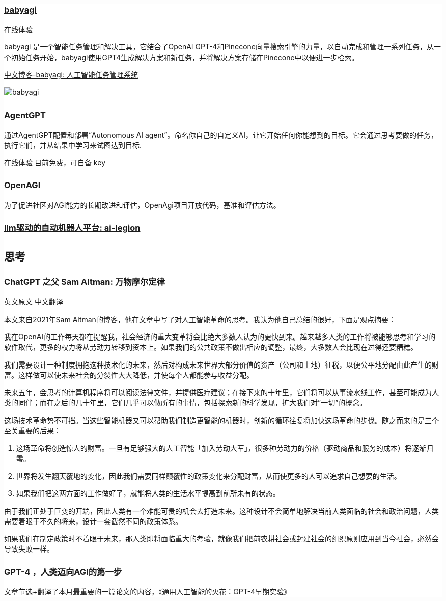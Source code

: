 ### [babyagi](https://github.com/yoheinakajima/babyagi)

[在线体验](https://godmode.space/)

babyagi 是一个智能任务管理和解决工具，它结合了OpenAI GPT-4和Pinecone向量搜索引擎的力量，以自动完成和管理一系列任务，从一个初始任务开始，babyagi使用GPT4生成解决方案和新任务，并将解决方案存储在Pinecone中以便进一步检索。

[中文博客-babyagi: 人工智能任务管理系统](https://juejin.cn/post/7218815501433946173)

![babyagi](imgs/babyagi.jpg)

### [AgentGPT](https://github.com/reworkd/AgentGPT)

通过AgentGPT配置和部署“Autonomous AI agent”。命名你自己的自定义AI，让它开始任何你能想到的目标。它会通过思考要做的任务，执行它们，并从结果中学习来试图达到目标.

[在线体验](https://agentgpt.reworkd.ai/) 目前免费，可自备 key

### [OpenAGI](https://github.com/agiresearch/OpenAGI)

为了促进社区对AGI能力的长期改进和评估，OpenAgi项目开放代码，基准和评估方法。

### [llm驱动的自动机器人平台: ai-legion](https://github.com/eumemic/ai-legion)

## 思考
### ChatGPT 之父 Sam Altman: 万物摩尔定律

[英文原文](https://moores.samaltman.com/) [中文翻译](https://zhuanlan.zhihu.com/p/577620007)

本文来自2021年Sam Altman的博客，他在文章中写了对人工智能革命的思考。我认为他自己总结的很好，下面是观点摘要：

  我在OpenAI的工作每天都在提醒我，社会经济的重大变革将会比绝大多数人认为的更快到来。越来越多人类的工作将被能够思考和学习的软件取代，更多的权力将从劳动力转移到资本上。如果我们的公共政策不做出相应的调整，最终，大多数人会比现在过得还要糟糕。

  我们需要设计一种制度拥抱这种技术化的未来，然后对构成未来世界大部分价值的资产（公司和土地）征税，以便公平地分配由此产生的财富。这样做可以使未来社会的分裂性大大降低，并使每个人都能参与收益分配。

  未来五年，会思考的计算机程序将可以阅读法律文件，并提供医疗建议；在接下来的十年里，它们将可以从事流水线工作，甚至可能成为人类的同伴；而在之后的几十年里，它们几乎可以做所有的事情，包括探索新的科学发现，扩大我们对”一切”的概念。

  这场技术革命势不可挡。当这些智能机器又可以帮助我们制造更智能的机器时，创新的循环往复将加快这场革命的步伐。随之而来的是三个至关重要的后果：

  1. 这场革命将创造惊人的财富。一旦有足够强大的人工智能「加入劳动大军」，很多种劳动力的价格（驱动商品和服务的成本）将逐渐归零。

  2. 世界将发生翻天覆地的变化，因此我们需要同样颠覆性的政策变化来分配财富，从而使更多的人可以追求自己想要的生活。

  3. 如果我们把这两方面的工作做好了，就能将人类的生活水平提高到前所未有的状态。

  由于我们正处于巨变的开端，因此人类有一个难能可贵的机会去打造未来。这种设计不会简单地解决当前人类面临的社会和政治问题，人类需要着眼于不久的将来，设计一套截然不同的政策体系。

  如果我们在制定政策时不着眼于未来，那人类即将面临重大的考验，就像我们把前农耕社会或封建社会的组织原则应用到当今社会，必然会导致失败一样。 

### [GPT-4 ，人类迈向AGI的第一步](https://orangeblog.notion.site/GPT-4-AGI-8fc50010291d47efb92cbbd668c8c893)

文章节选+翻译了本月最重要的一篇论文的内容，《通用人工智能的火花：GPT-4早期实验》
